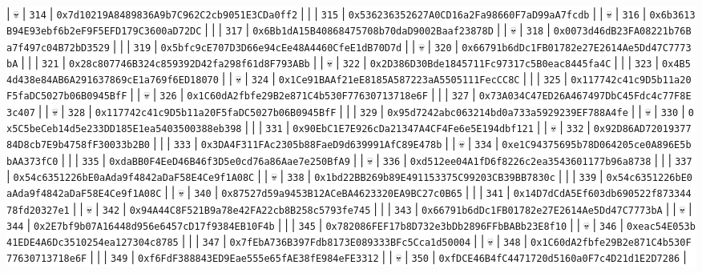 | 💀 | `314` | `0x7d10219A8489836A9b7C962C2cb9051E3CDa0ff2` |
|  | `315` | `0x536236352627A0CD16a2Fa98660F7aD99aA7fcdb` |
| 💀 | `316` | `0x6b3613B94E93ebf6b2eF9F5EFD179C3600aD72DC` |
|  | `317` | `0x6Bb1dA15B40868475708b70daD9002Baaf23878D` |
| 💀 | `318` | `0x0073d46dB23FA08221b76Ba7f497c04B72bD3529` |
|  | `319` | `0x5bfc9cE707D3D66e94cEe48A4460CfeE1dB70D7d` |
| 💀 | `320` | `0x66791b6dDc1FB01782e27E2614Ae5Dd47C7773bA` |
|  | `321` | `0x28c807746B324c859392D42fa298f61d8F793ABb` |
| 💀 | `322` | `0x2D386D30Bde1845711Fc97317c5B0eac8445fa4C` |
|  | `323` | `0x4B54d438e84AB6A291637869cE1a769f6ED18070` |
| 💀 | `324` | `0x1Ce91BAAf21eE8185A587223aA5505111FecCC8C` |
|  | `325` | `0x117742c41c9D5b11a20F5faDC5027b06B0945BfF` |
| 💀 | `326` | `0x1C60dA2fbfe29B2e871C4b530F77630713718e6F` |
|  | `327` | `0x73A034C47ED26A467497DbC45Fdc4c77F8E3c407` |
| 💀 | `328` | `0x117742c41c9D5b11a20F5faDC5027b06B0945BfF` |
|  | `329` | `0x95d7242abc063214bd0a733a5929239EF788A4fe` |
| 💀 | `330` | `0x5C5beCeb14d5e233DD185E1ea5403500388eb398` |
|  | `331` | `0x90EbC1E7E926cDa21347A4CF4Fe6e5E194dbf121` |
| 💀 | `332` | `0x92D86AD7201937784D8cb7E9b4758fF30033b2B0` |
|  | `333` | `0x3DA4F311FAc2305b88FaeD9d639991AfC89E478b` |
| 💀 | `334` | `0xe1C94375695b78D064205ce0A896E5bbAA373fC0` |
|  | `335` | `0xdaBB0F4EeD46B46f3D5e0cd76a86Aae7e250BfA9` |
| 💀 | `336` | `0xd512ee04A1fD6f8226c2ea3543601177b96a8738` |
|  | `337` | `0x54c6351226bE0aAda9f4842aDaF58E4Ce9f1A08C` |
| 💀 | `338` | `0x1bd22BB269b89E491153375C99203CB39BB7830c` |
|  | `339` | `0x54c6351226bE0aAda9f4842aDaF58E4Ce9f1A08C` |
| 💀 | `340` | `0x87527d59a9453B12ACeBA4623320EA9BC27c0B65` |
|  | `341` | `0x14D7dCdA5Ef603db690522f87334478fd20327e1` |
| 💀 | `342` | `0x94A44C8F521B9a78e42FA22cb8B258c5793fe745` |
|  | `343` | `0x66791b6dDc1FB01782e27E2614Ae5Dd47C7773bA` |
| 💀 | `344` | `0x2E7bf9b07A16448d956e6457cD17f9384EB10F4b` |
|  | `345` | `0x782086FEF17b8D732e3bDb2896FFbBABb23E8f10` |
| 💀 | `346` | `0xeac54E053b41EDE4A6Dc3510254ea127304c8785` |
|  | `347` | `0x7fEbA736B397Fdb8173E089333BFc5Cca1d50004` |
| 💀 | `348` | `0x1C60dA2fbfe29B2e871C4b530F77630713718e6F` |
|  | `349` | `0xf6FdF388843ED9Eae555e65fAE38fE984eFE3312` |
| 💀 | `350` | `0xfDCE46B4fC4471720d5160a0F7c4D21d1E2D7286` |